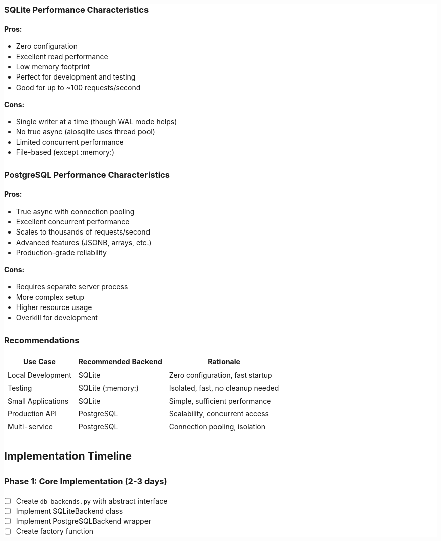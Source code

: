 ### SQLite Performance Characteristics

**Pros:**
- Zero configuration
- Excellent read performance
- Low memory footprint
- Perfect for development and testing
- Good for up to ~100 requests/second

**Cons:**
- Single writer at a time (though WAL mode helps)
- No true async (aiosqlite uses thread pool)
- Limited concurrent performance
- File-based (except :memory:)

### PostgreSQL Performance Characteristics

**Pros:**
- True async with connection pooling
- Excellent concurrent performance
- Scales to thousands of requests/second
- Advanced features (JSONB, arrays, etc.)
- Production-grade reliability

**Cons:**
- Requires separate server process
- More complex setup
- Higher resource usage
- Overkill for development

### Recommendations

| Use Case | Recommended Backend | Rationale |
|----------|-------------------|-----------|
| Local Development | SQLite | Zero configuration, fast startup |
| Testing | SQLite (:memory:) | Isolated, fast, no cleanup needed |
| Small Applications | SQLite | Simple, sufficient performance |
| Production API | PostgreSQL | Scalability, concurrent access |
| Multi-service | PostgreSQL | Connection pooling, isolation |

## Implementation Timeline

### Phase 1: Core Implementation (2-3 days)
- [ ] Create `db_backends.py` with abstract interface
- [ ] Implement SQLiteBackend class
- [ ] Implement PostgreSQLBackend wrapper
- [ ] Create factory function
